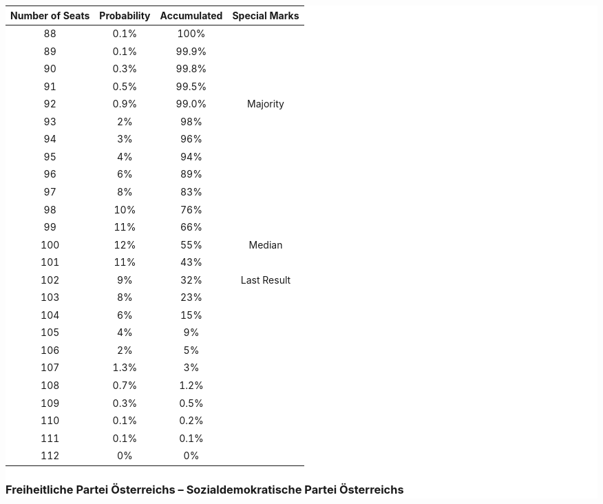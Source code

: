 | Number of Seats | Probability | Accumulated | Special Marks |
|:---------------:|:-----------:|:-----------:|:-------------:|
| 88 | 0.1% | 100% |  |
| 89 | 0.1% | 99.9% |  |
| 90 | 0.3% | 99.8% |  |
| 91 | 0.5% | 99.5% |  |
| 92 | 0.9% | 99.0% | Majority |
| 93 | 2% | 98% |  |
| 94 | 3% | 96% |  |
| 95 | 4% | 94% |  |
| 96 | 6% | 89% |  |
| 97 | 8% | 83% |  |
| 98 | 10% | 76% |  |
| 99 | 11% | 66% |  |
| 100 | 12% | 55% | Median |
| 101 | 11% | 43% |  |
| 102 | 9% | 32% | Last Result |
| 103 | 8% | 23% |  |
| 104 | 6% | 15% |  |
| 105 | 4% | 9% |  |
| 106 | 2% | 5% |  |
| 107 | 1.3% | 3% |  |
| 108 | 0.7% | 1.2% |  |
| 109 | 0.3% | 0.5% |  |
| 110 | 0.1% | 0.2% |  |
| 111 | 0.1% | 0.1% |  |
| 112 | 0% | 0% |  |

### Freiheitliche Partei Österreichs – Sozialdemokratische Partei Österreichs
